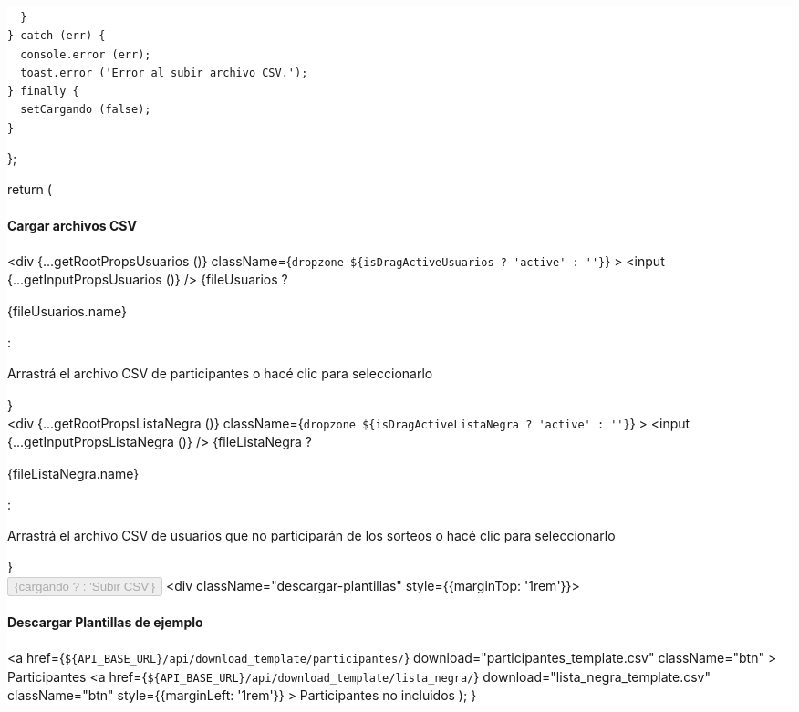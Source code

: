       }
    } catch (err) {
      console.error (err);
      toast.error ('Error al subir archivo CSV.');
    } finally {
      setCargando (false);
    }
  };

  return (
    <div className="upload-csv-container">
      <h4>Cargar archivos CSV</h4>
      <div className="dropzone-container">
        <div
          {...getRootPropsUsuarios ()}
          className={`dropzone ${isDragActiveUsuarios ? 'active' : ''}`}
        >
          <input {...getInputPropsUsuarios ()} />
          {fileUsuarios
            ? <p>{fileUsuarios.name}</p>
            : <p>
                Arrastrá el archivo CSV de participantes o hacé clic para seleccionarlo
              </p>}
        </div>
        <div
          {...getRootPropsListaNegra ()}
          className={`dropzone ${isDragActiveListaNegra ? 'active' : ''}`}
        >
          <input {...getInputPropsListaNegra ()} />
          {fileListaNegra
            ? <p>{fileListaNegra.name}</p>
            : <p>
                Arrastrá el archivo CSV de usuarios que no participarán de los sorteos o hacé clic para seleccionarlo
              </p>}
        </div>
      </div>
      <button onClick={handleUpload} className="ejecutar" disabled={cargando}>
        {cargando ? <ClipLoader size={20} color="#ffffff" /> : 'Subir CSV'}
      </button>
      <div className="descargar-plantillas" style={{marginTop: '1rem'}}>
        <h4>Descargar Plantillas de ejemplo</h4>
        <a
          href={`${API_BASE_URL}/api/download_template/participantes/`}
          download="participantes_template.csv"
          className="btn"
        >
          Participantes
        </a>
        <a
          href={`${API_BASE_URL}/api/download_template/lista_negra/`}
          download="lista_negra_template.csv"
          className="btn"
          style={{marginLeft: '1rem'}}
        >
          Participantes no incluidos
        </a>
      </div>
    </div>
  );
}
